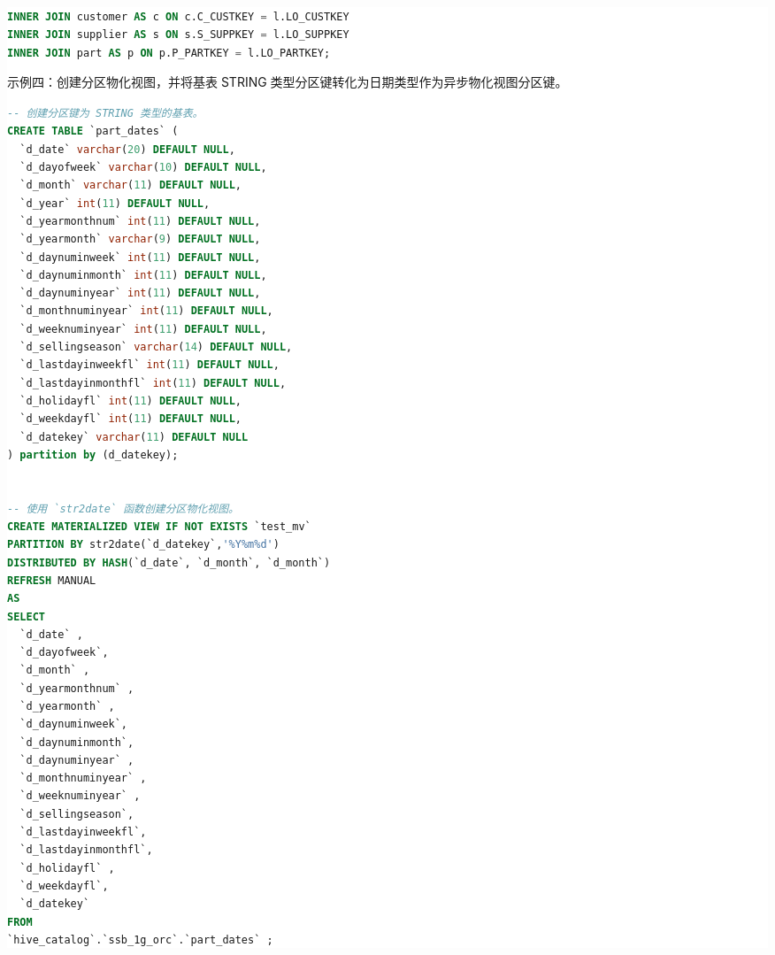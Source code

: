 ```SQL
INNER JOIN customer AS c ON c.C_CUSTKEY = l.LO_CUSTKEY
INNER JOIN supplier AS s ON s.S_SUPPKEY = l.LO_SUPPKEY
INNER JOIN part AS p ON p.P_PARTKEY = l.LO_PARTKEY;
```

示例四：创建分区物化视图，并将基表 STRING 类型分区键转化为日期类型作为异步物化视图分区键。

```sql
-- 创建分区键为 STRING 类型的基表。
CREATE TABLE `part_dates` (
  `d_date` varchar(20) DEFAULT NULL,
  `d_dayofweek` varchar(10) DEFAULT NULL,
  `d_month` varchar(11) DEFAULT NULL,
  `d_year` int(11) DEFAULT NULL,
  `d_yearmonthnum` int(11) DEFAULT NULL,
  `d_yearmonth` varchar(9) DEFAULT NULL,
  `d_daynuminweek` int(11) DEFAULT NULL,
  `d_daynuminmonth` int(11) DEFAULT NULL,
  `d_daynuminyear` int(11) DEFAULT NULL,
  `d_monthnuminyear` int(11) DEFAULT NULL,
  `d_weeknuminyear` int(11) DEFAULT NULL,
  `d_sellingseason` varchar(14) DEFAULT NULL,
  `d_lastdayinweekfl` int(11) DEFAULT NULL,
  `d_lastdayinmonthfl` int(11) DEFAULT NULL,
  `d_holidayfl` int(11) DEFAULT NULL,
  `d_weekdayfl` int(11) DEFAULT NULL,
  `d_datekey` varchar(11) DEFAULT NULL
) partition by (d_datekey);


-- 使用 `str2date` 函数创建分区物化视图。
CREATE MATERIALIZED VIEW IF NOT EXISTS `test_mv` 
PARTITION BY str2date(`d_datekey`,'%Y%m%d')
DISTRIBUTED BY HASH(`d_date`, `d_month`, `d_month`) 
REFRESH MANUAL 
AS
SELECT
  `d_date` ,
  `d_dayofweek`,
  `d_month` ,
  `d_yearmonthnum` ,
  `d_yearmonth` ,
  `d_daynuminweek`,
  `d_daynuminmonth`,
  `d_daynuminyear` ,
  `d_monthnuminyear` ,
  `d_weeknuminyear` ,
  `d_sellingseason`,
  `d_lastdayinweekfl`,
  `d_lastdayinmonthfl`,
  `d_holidayfl` ,
  `d_weekdayfl`,
  `d_datekey`
FROM
`hive_catalog`.`ssb_1g_orc`.`part_dates` ;
```
